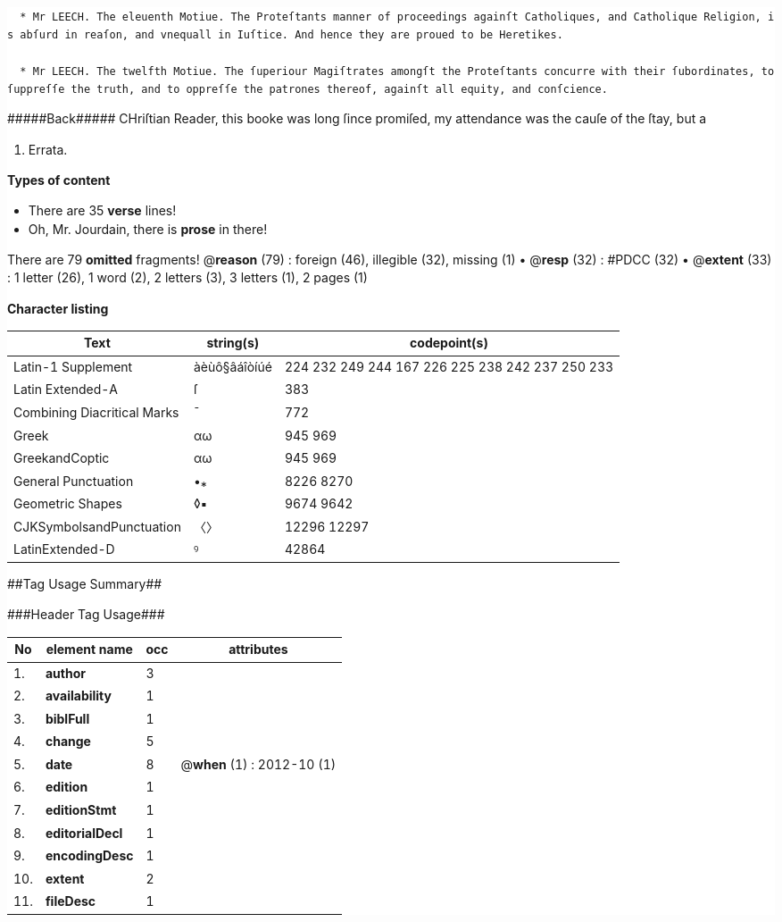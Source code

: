       * Mr LEECH. The eleuenth Motiue. The Proteſtants manner of proceedings againſt Catholiques, and Catholique Religion, is abſurd in reaſon, and vnequall in Iuſtice. And hence they are proued to be Heretikes.

      * Mr LEECH. The twelfth Motiue. The ſuperiour Magiſtrates amongſt the Proteſtants concurre with their ſubordinates, to ſuppreſſe the truth, and to oppreſſe the patrones thereof, againſt all equity, and conſcience.

#####Back#####
CHriſtian Reader, this booke was long ſince promiſed, my attendance was the cauſe of the ſtay, but a
1. Errata.

**Types of content**

  * There are 35 **verse** lines!
  * Oh, Mr. Jourdain, there is **prose** in there!

There are 79 **omitted** fragments! 
 @__reason__ (79) : foreign (46), illegible (32), missing (1)  •  @__resp__ (32) : #PDCC (32)  •  @__extent__ (33) : 1 letter (26), 1 word (2), 2 letters (3), 3 letters (1), 2 pages (1)

**Character listing**


|Text|string(s)|codepoint(s)|
|---|---|---|
|Latin-1 Supplement|àèùô§âáîòíúé|224 232 249 244 167 226 225 238 242 237 250 233|
|Latin Extended-A|ſ|383|
|Combining             Diacritical Marks|̄|772|
|Greek|αω|945 969|
|GreekandCoptic|αω|945 969|
|General Punctuation|•⁎|8226 8270|
|Geometric Shapes|◊▪|9674 9642|
|CJKSymbolsandPunctuation|〈〉|12296 12297|
|LatinExtended-D|ꝰ|42864|

##Tag Usage Summary##

###Header Tag Usage###

|No|element name|occ|attributes|
|---|---|---|---|
|1.|__author__|3||
|2.|__availability__|1||
|3.|__biblFull__|1||
|4.|__change__|5||
|5.|__date__|8| @__when__ (1) : 2012-10 (1)|
|6.|__edition__|1||
|7.|__editionStmt__|1||
|8.|__editorialDecl__|1||
|9.|__encodingDesc__|1||
|10.|__extent__|2||
|11.|__fileDesc__|1||